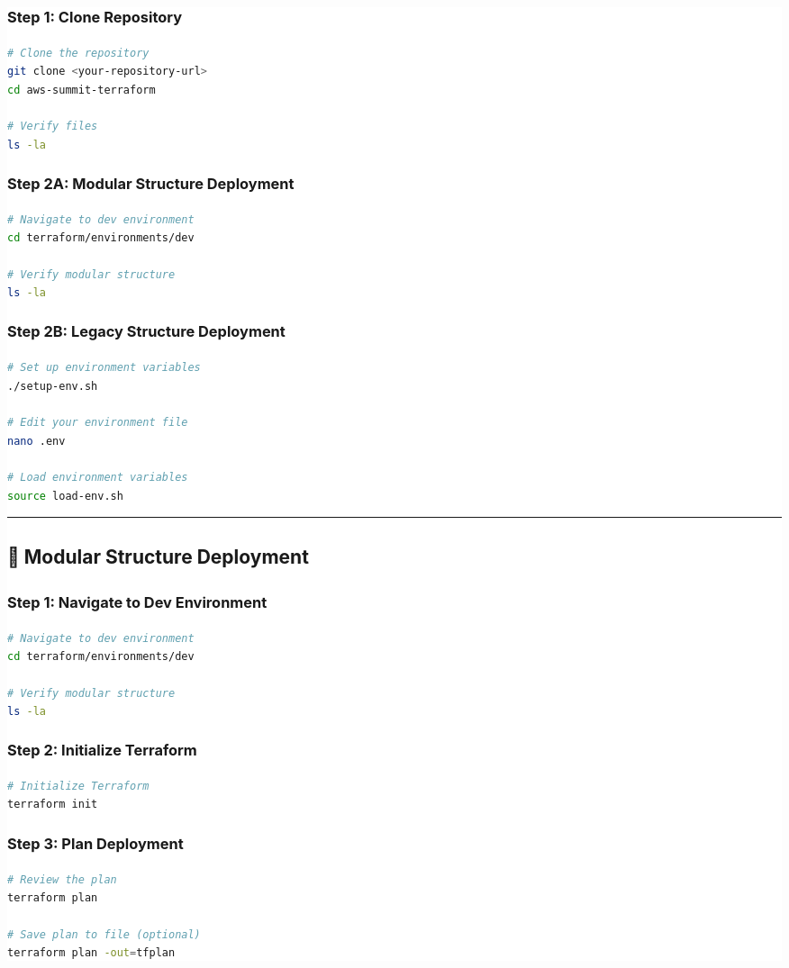 ### **Step 1: Clone Repository**
```bash
# Clone the repository
git clone <your-repository-url>
cd aws-summit-terraform

# Verify files
ls -la
```

### **Step 2A: Modular Structure Deployment**
```bash
# Navigate to dev environment
cd terraform/environments/dev

# Verify modular structure
ls -la
```

### **Step 2B: Legacy Structure Deployment**
```bash
# Set up environment variables
./setup-env.sh

# Edit your environment file
nano .env

# Load environment variables
source load-env.sh
```

---

## 🚀 **Modular Structure Deployment**

### **Step 1: Navigate to Dev Environment**
```bash
# Navigate to dev environment
cd terraform/environments/dev

# Verify modular structure
ls -la
```

### **Step 2: Initialize Terraform**
```bash
# Initialize Terraform
terraform init
```

### **Step 3: Plan Deployment**
```bash
# Review the plan
terraform plan

# Save plan to file (optional)
terraform plan -out=tfplan
```
